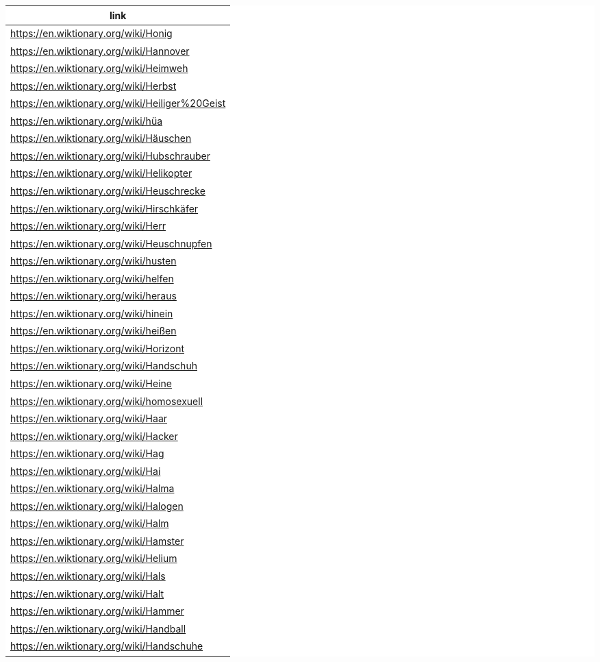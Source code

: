 |link|
|----|
|https://en.wiktionary.org/wiki/Honig|
|https://en.wiktionary.org/wiki/Hannover|
|https://en.wiktionary.org/wiki/Heimweh|
|https://en.wiktionary.org/wiki/Herbst|
|https://en.wiktionary.org/wiki/Heiliger%20Geist|
|https://en.wiktionary.org/wiki/hüa|
|https://en.wiktionary.org/wiki/Häuschen|
|https://en.wiktionary.org/wiki/Hubschrauber|
|https://en.wiktionary.org/wiki/Helikopter|
|https://en.wiktionary.org/wiki/Heuschrecke|
|https://en.wiktionary.org/wiki/Hirschkäfer|
|https://en.wiktionary.org/wiki/Herr|
|https://en.wiktionary.org/wiki/Heuschnupfen|
|https://en.wiktionary.org/wiki/husten|
|https://en.wiktionary.org/wiki/helfen|
|https://en.wiktionary.org/wiki/heraus|
|https://en.wiktionary.org/wiki/hinein|
|https://en.wiktionary.org/wiki/heißen|
|https://en.wiktionary.org/wiki/Horizont|
|https://en.wiktionary.org/wiki/Handschuh|
|https://en.wiktionary.org/wiki/Heine|
|https://en.wiktionary.org/wiki/homosexuell|
|https://en.wiktionary.org/wiki/Haar|
|https://en.wiktionary.org/wiki/Hacker|
|https://en.wiktionary.org/wiki/Hag|
|https://en.wiktionary.org/wiki/Hai|
|https://en.wiktionary.org/wiki/Halma|
|https://en.wiktionary.org/wiki/Halogen|
|https://en.wiktionary.org/wiki/Halm|
|https://en.wiktionary.org/wiki/Hamster|
|https://en.wiktionary.org/wiki/Helium|
|https://en.wiktionary.org/wiki/Hals|
|https://en.wiktionary.org/wiki/Halt|
|https://en.wiktionary.org/wiki/Hammer|
|https://en.wiktionary.org/wiki/Handball|
|https://en.wiktionary.org/wiki/Handschuhe|